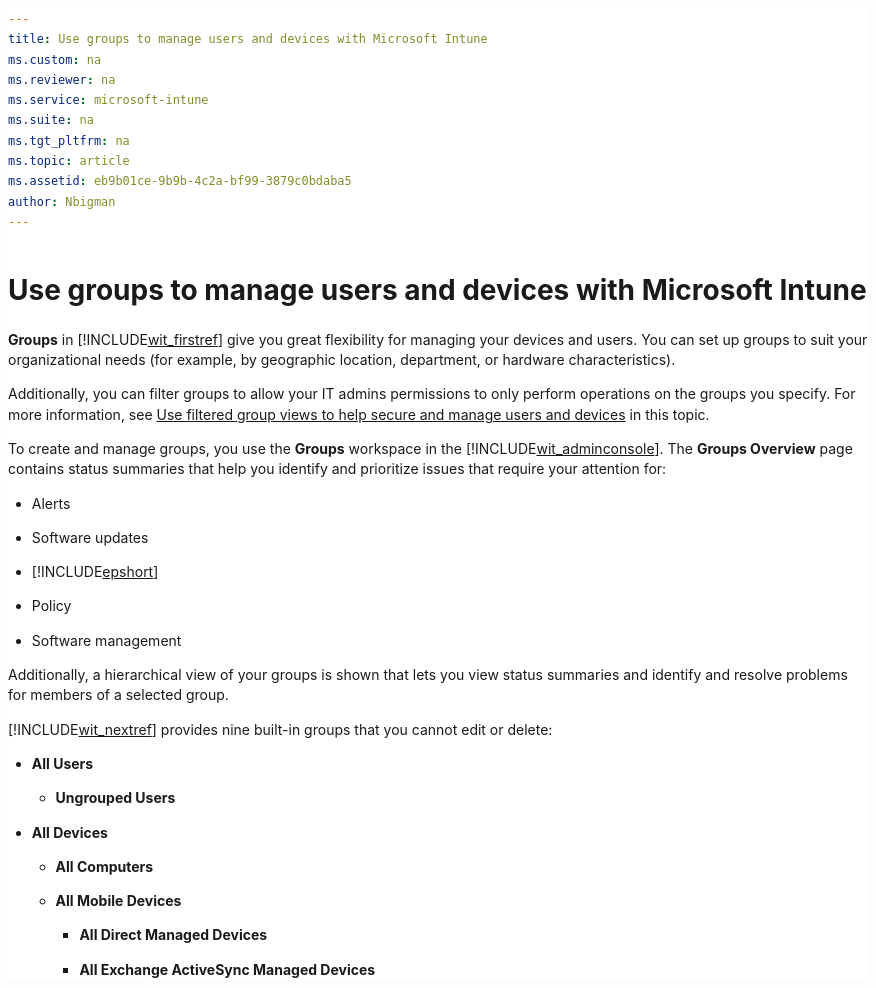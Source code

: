 ```yaml
---
title: Use groups to manage users and devices with Microsoft Intune
ms.custom: na
ms.reviewer: na
ms.service: microsoft-intune
ms.suite: na
ms.tgt_pltfrm: na
ms.topic: article
ms.assetid: eb9b01ce-9b9b-4c2a-bf99-3879c0bdaba5
author: Nbigman
---
```

# Use groups to manage users and devices with Microsoft Intune
**Groups** in [!INCLUDE[wit_firstref](../Token/wit_firstref_md.md)] give you great flexibility for managing your devices and users. You can set up groups to suit your organizational needs (for example, by geographic location, department, or hardware characteristics).

Additionally, you can filter groups to allow your IT admins permissions to only perform operations on the groups you specify. For more information, see [Use filtered group views to help secure and manage users and devices](../Topic/Use-groups-to-manage-users-and-devices-with-Microsoft-Intune.md#BKMK_Filter) in this topic.

To create and manage groups, you use the **Groups** workspace in the [!INCLUDE[wit_adminconsole](../Token/wit_adminconsole_md.md)]. The **Groups Overview** page contains status summaries that help you identify and prioritize issues that require your attention for:

-   Alerts

-   Software updates

-   [!INCLUDE[epshort](../Token/epshort_md.md)]

-   Policy

-   Software management

Additionally, a hierarchical view of your groups is shown that lets you view status summaries and identify and resolve problems for members of a selected group.

[!INCLUDE[wit_nextref](../Token/wit_nextref_md.md)] provides nine built-in groups that you cannot edit or delete:

-   **All Users**

    -   **Ungrouped Users**

-   **All Devices**

    -   **All Computers**

    -   **All Mobile Devices**

        -   **All Direct Managed Devices**

        -   **All Exchange ActiveSync Managed Devices**
